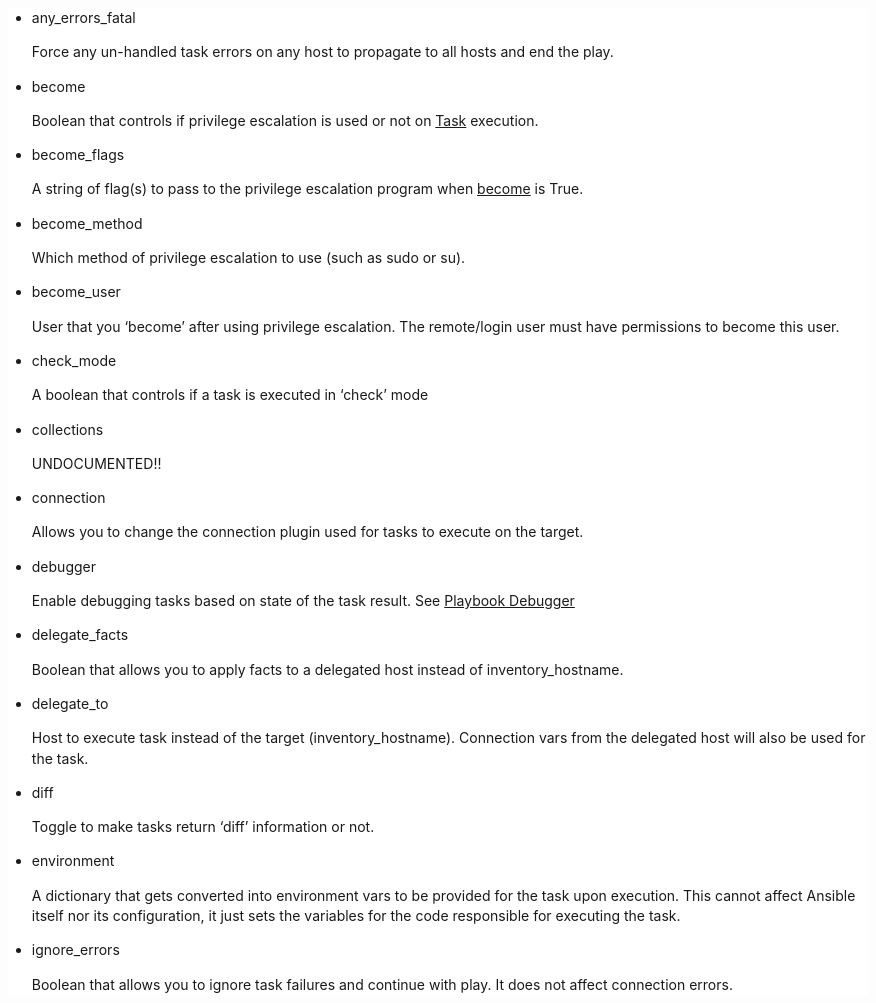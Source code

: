 - any_errors_fatal

  Force any un-handled task errors on any host to propagate to all hosts and end the play.

- become

  Boolean that controls if privilege escalation is used or not on [Task](https://docs.ansible.com/ansible/latest/reference_appendices/glossary.html#term-task) execution.

- become_flags

  A string of flag(s) to pass to the privilege escalation program when [become](https://docs.ansible.com/ansible/latest/reference_appendices/playbooks_keywords.html?highlight=run_once#term-93) is True.

- become_method

  Which method of privilege escalation to use (such as sudo or su).

- become_user

  User that you ‘become’ after using privilege escalation. The remote/login user must have permissions to become this user.

- check_mode

  A boolean that controls if a task is executed in ‘check’ mode

- collections

  UNDOCUMENTED!!

- connection

  Allows you to change the connection plugin used for tasks to execute on the target.

- debugger

  Enable debugging tasks based on state of the task result. See [Playbook Debugger](https://docs.ansible.com/ansible/latest/user_guide/playbooks_debugger.html#playbook-debugger)

- delegate_facts

  Boolean that allows you to apply facts to a delegated host instead of inventory_hostname.

- delegate_to

  Host to execute task instead of the target (inventory_hostname). Connection vars from the delegated host will also be used for the task.

- diff

  Toggle to make tasks return ‘diff’ information or not.

- environment

  A dictionary that gets converted into environment vars to be provided for the task upon execution. This cannot affect Ansible itself nor its configuration, it just sets the variables for the code responsible for executing the task.

- ignore_errors

  Boolean that allows you to ignore task failures and continue with play. It does not affect connection errors.
